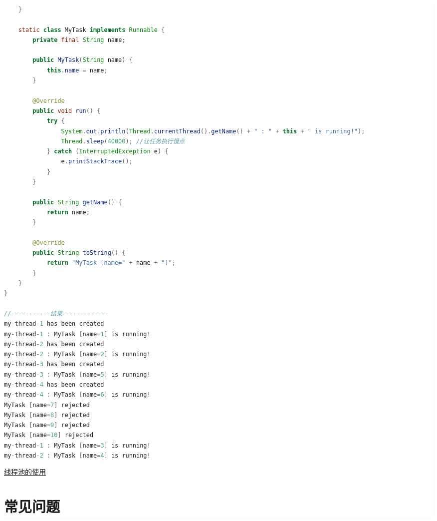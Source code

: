 ```java
    }

    static class MyTask implements Runnable {
        private final String name;

        public MyTask(String name) {
            this.name = name;
        }

        @Override
        public void run() {
            try {
                System.out.println(Thread.currentThread().getName() + " : " + this + " is running!");
                Thread.sleep(40000); //让任务执行慢点
            } catch (InterruptedException e) {
                e.printStackTrace();
            }
        }

        public String getName() {
            return name;
        }

        @Override
        public String toString() {
            return "MyTask [name=" + name + "]";
        }
    }
}

//-----------结果-------------
my-thread-1 has been created
my-thread-1 : MyTask [name=1] is running!
my-thread-2 has been created
my-thread-2 : MyTask [name=2] is running!
my-thread-3 has been created
my-thread-3 : MyTask [name=5] is running!
my-thread-4 has been created
my-thread-4 : MyTask [name=6] is running!
MyTask [name=7] rejected
MyTask [name=8] rejected
MyTask [name=9] rejected
MyTask [name=10] rejected
my-thread-1 : MyTask [name=3] is running!
my-thread-2 : MyTask [name=4] is running!
```

[线程池的使用](https://www.cnblogs.com/dolphin0520/p/3932921.html)

# 常见问题
